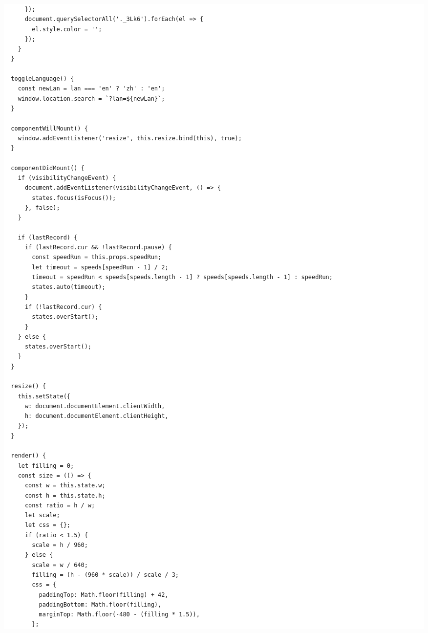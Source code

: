 ```
      });
      document.querySelectorAll('._3Lk6').forEach(el => {
        el.style.color = '';
      });
    }
  }

  toggleLanguage() {
    const newLan = lan === 'en' ? 'zh' : 'en';
    window.location.search = `?lan=${newLan}`;
  }

  componentWillMount() {
    window.addEventListener('resize', this.resize.bind(this), true);
  }

  componentDidMount() {
    if (visibilityChangeEvent) {
      document.addEventListener(visibilityChangeEvent, () => {
        states.focus(isFocus());
      }, false);
    }

    if (lastRecord) {
      if (lastRecord.cur && !lastRecord.pause) {
        const speedRun = this.props.speedRun;
        let timeout = speeds[speedRun - 1] / 2;
        timeout = speedRun < speeds[speeds.length - 1] ? speeds[speeds.length - 1] : speedRun;
        states.auto(timeout);
      }
      if (!lastRecord.cur) {
        states.overStart();
      }
    } else {
      states.overStart();
    }
  }

  resize() {
    this.setState({
      w: document.documentElement.clientWidth,
      h: document.documentElement.clientHeight,
    });
  }

  render() {
    let filling = 0;
    const size = (() => {
      const w = this.state.w;
      const h = this.state.h;
      const ratio = h / w;
      let scale;
      let css = {};
      if (ratio < 1.5) {
        scale = h / 960;
      } else {
        scale = w / 640;
        filling = (h - (960 * scale)) / scale / 3;
        css = {
          paddingTop: Math.floor(filling) + 42,
          paddingBottom: Math.floor(filling),
          marginTop: Math.floor(-480 - (filling * 1.5)),
        };
```